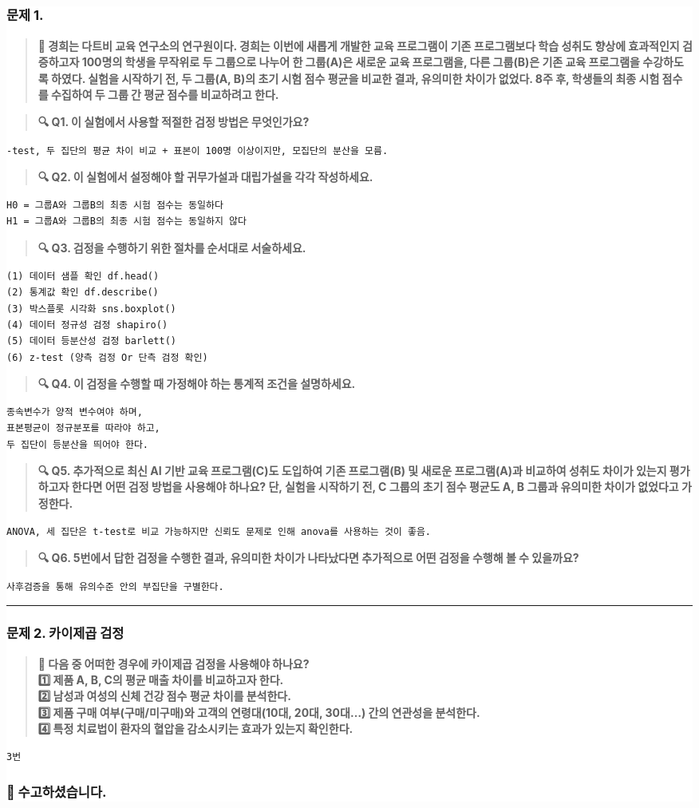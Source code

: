 ### **문제 1.**
> **🧚 경희는 다트비 교육 연구소의 연구원이다. 경희는 이번에 새롭게 개발한 교육 프로그램이 기존 프로그램보다 학습 성취도 향상에 효과적인지 검증하고자 100명의 학생을 무작위로 두 그룹으로 나누어 한 그룹(A)은 새로운 교육 프로그램을, 다른 그룹(B)은 기존 교육 프로그램을 수강하도록 하였다. 실험을 시작하기 전, 두 그룹(A, B)의 초기 시험 점수 평균을 비교한 결과, 유의미한 차이가 없었다. 8주 후, 학생들의 최종 시험 점수를 수집하여 두 그룹 간 평균 점수를 비교하려고 한다.**   

> **🔍 Q1. 이 실험에서 사용할 적절한 검정 방법은 무엇인가요?**

```
-test, 두 집단의 평균 차이 비교 + 표본이 100명 이상이지만, 모집단의 분산을 모름. 
```

> **🔍 Q2. 이 실험에서 설정해야 할 귀무가설과 대립가설을 각각 작성하세요.**

```
H0 = 그룹A와 그룹B의 최종 시험 점수는 동일하다
H1 = 그룹A와 그룹B의 최종 시험 점수는 동일하지 않다
```

> **🔍 Q3. 검정을 수행하기 위한 절차를 순서대로 서술하세요.**



```
(1) 데이터 샘플 확인 df.head()
(2) 통계값 확인 df.describe()
(3) 박스플롯 시각화 sns.boxplot()
(4) 데이터 정규성 검정 shapiro()
(5) 데이터 등분산성 검정 barlett()
(6) z-test (양측 검정 Or 단측 검정 확인)

```

> **🔍 Q4. 이 검정을 수행할 때 가정해야 하는 통계적 조건을 설명하세요.**

```
종속변수가 양적 변수여야 하며,
표본평균이 정규분포를 따라야 하고,
두 집단이 등분산을 띄어야 한다.
```

> **🔍 Q5. 추가적으로 최신 AI 기반 교육 프로그램(C)도 도입하여 기존 프로그램(B) 및 새로운 프로그램(A)과 비교하여 성취도 차이가 있는지 평가하고자 한다면 어떤 검정 방법을 사용해야 하나요? 단, 실험을 시작하기 전, C 그룹의 초기 점수 평균도 A, B 그룹과 유의미한 차이가 없었다고 가정한다.**

```
ANOVA, 세 집단은 t-test로 비교 가능하지만 신뢰도 문제로 인해 anova를 사용하는 것이 좋음. 
```

> **🔍 Q6. 5번에서 답한 검정을 수행한 결과, 유의미한 차이가 나타났다면 추가적으로 어떤 검정을 수행해 볼 수 있을까요?**

```
사후검증을 통해 유의수준 안의 부집단을 구별한다. 
```

---

### **문제 2. 카이제곱 검정**  
> **🧚 다음 중 어떠한 경우에 카이제곱 검정을 사용해야 하나요?   
1️⃣ 제품 A, B, C의 평균 매출 차이를 비교하고자 한다.  
2️⃣ 남성과 여성의 신체 건강 점수 평균 차이를 분석한다.  
3️⃣ 제품 구매 여부(구매/미구매)와 고객의 연령대(10대, 20대, 30대…) 간의 연관성을 분석한다.  
4️⃣ 특정 치료법이 환자의 혈압을 감소시키는 효과가 있는지 확인한다.**  

```
3번
```

### 🎉 수고하셨습니다.
